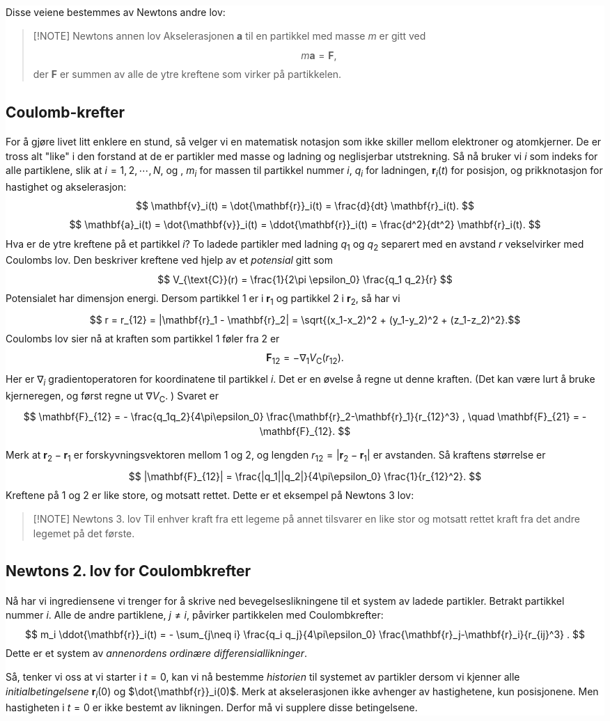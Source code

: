 Disse veiene bestemmes av Newtons andre lov:

> [!NOTE] Newtons annen lov
> Akselerasjonen $\mathbf{a}$ til en partikkel med masse $m$  er gitt ved
> $$ m \mathbf{a} = \mathbf{F}, $$
> der $\mathbf{F}$ er summen av alle de ytre kreftene som virker på partikkelen.

## Coulomb-krefter

For å gjøre livet litt enklere en stund, så velger vi en matematisk notasjon som ikke skiller mellom elektroner og atomkjerner. De er tross alt "like" i den forstand at de er partikler med masse og ladning og neglisjerbar utstrekning. Så nå bruker vi $i$ som indeks for alle partiklene, slik at $i=1,2,\cdots,N$, og , $m_i$ for massen til partikkel nummer $i$, $q_i$ for ladningen, $\mathbf{r}_i(t)$ for posisjon, og prikknotasjon for hastighet og akselerasjon:
$$ \mathbf{v}_i(t) = \dot{\mathbf{r}}_i(t) = \frac{d}{dt} \mathbf{r}_i(t). $$
$$ \mathbf{a}_i(t) = \dot{\mathbf{v}}_i(t) = \ddot{\mathbf{r}}_i(t) = \frac{d^2}{dt^2} \mathbf{r}_i(t). $$
Hva er de ytre kreftene på et partikkel $i$? To ladede partikler med ladning $q_1$ og $q_2$ separert med en avstand $r$ vekselvirker med Coulombs lov.  Den beskriver kreftene ved hjelp av et _potensial_ gitt som
$$ V_{\text{C}}(r) = \frac{1}{2\pi \epsilon_0} \frac{q_1 q_2}{r} $$
Potensialet har dimensjon energi. Dersom partikkel 1 er i $\mathbf{r}_1$ og partikkel 2 i $\mathbf{r}_2$, så har vi
$$ r = r_{12} = |\mathbf{r}_1 - \mathbf{r}_2| = \sqrt{(x_1-x_2)^2 + (y_1-y_2)^2 + (z_1-z_2)^2}.$$
Coulombs lov sier nå at kraften som partikkel $1$ føler fra 2 er
$$ \mathbf{F}_{12} = -\nabla_{1} V_{\text{C}}(r_{12}). $$
Her er $\nabla_i$ gradientoperatoren for koordinatene til partikkel $i$. Det er en øvelse å regne ut denne kraften. (Det kan være lurt å bruke kjerneregen, og først regne ut $\nabla V_\text{C}$. ) Svaret er
$$ \mathbf{F}_{12} = - \frac{q_1q_2}{4\pi\epsilon_0} \frac{\mathbf{r}_2-\mathbf{r}_1}{r_{12}^3} , \quad \mathbf{F}_{21} = - \mathbf{F}_{12}. $$

Merk at $\mathbf{r}_2-\mathbf{r}_1$ er forskyvningsvektoren mellom 1 og 2, og lengden $r_{12}=|\mathbf{r}_2-\mathbf{r}_1|$ er avstanden. Så kraftens størrelse er
$$ |\mathbf{F}_{12}| = \frac{|q_1||q_2|}{4\pi\epsilon_0} \frac{1}{r_{12}^2}. $$
Kreftene på 1 og 2 er like store, og motsatt rettet. Dette er et eksempel på Newtons 3 lov:


> [!NOTE] Newtons 3. lov
> Til enhver kraft fra ett legeme på annet tilsvarer en like stor og motsatt rettet kraft fra det andre legemet på det første.

## Newtons 2. lov for Coulombkrefter

Nå har vi ingrediensene vi trenger for å skrive ned bevegelseslikningene til et system av ladede partikler. Betrakt partikkel nummer $i$. Alle de andre partiklene, $j\neq i$, påvirker partikkelen med Coulombkrefter:
$$ m_i \ddot{\mathbf{r}}_i(t) = - \sum_{j\neq i}  \frac{q_i q_j}{4\pi\epsilon_0} \frac{\mathbf{r}_j-\mathbf{r}_i}{r_{ij}^3} . $$
Dette er et system av  _annenordens ordinære differensiallikninger_.

Så, tenker vi oss at vi starter i $t=0$, kan vi nå bestemme _historien_ til systemet av partikler dersom vi kjenner alle _initialbetingelsene_ $\mathbf{r}_i(0)$ og $\dot{\mathbf{r}}_i(0)$. Merk at akselerasjonen ikke avhenger av hastighetene, kun posisjonene. Men hastigheten i $t=0$ er ikke bestemt av likningen. Derfor må vi supplere disse betingelsene.
